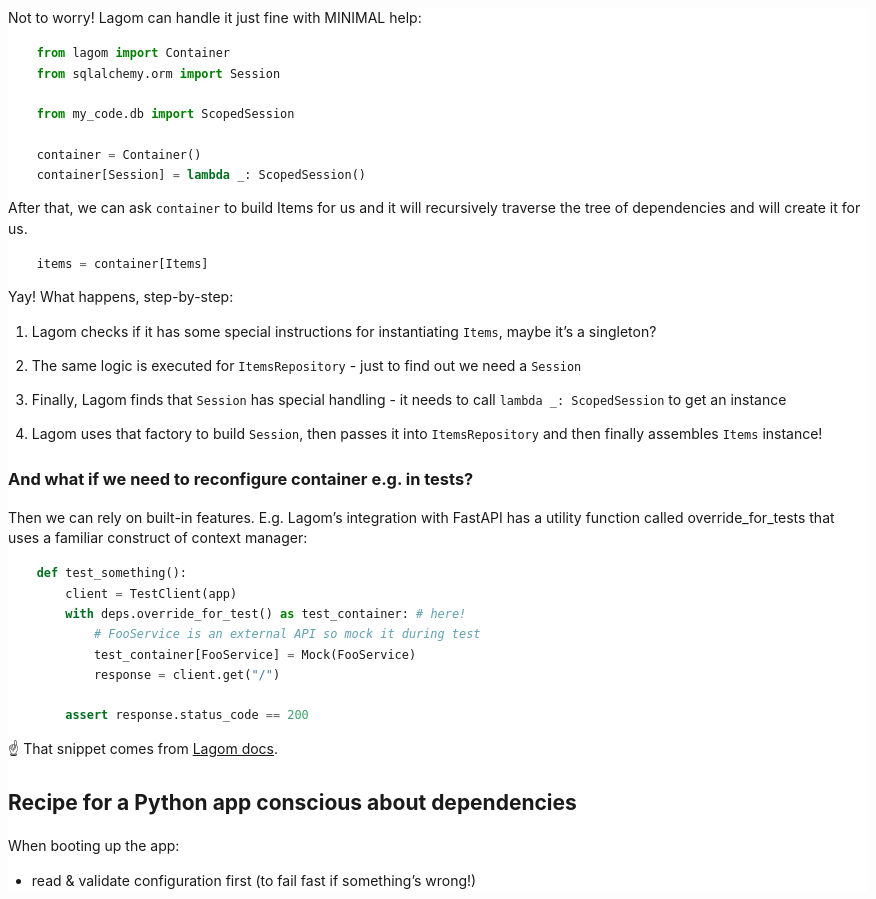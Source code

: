 Not to worry! Lagom can handle it just fine with MINIMAL help:

```python
    from lagom import Container
    from sqlalchemy.orm import Session
    
    from my_code.db import ScopedSession
    
    container = Container()
    container[Session] = lambda _: ScopedSession()
```

After that, we can ask `container` to build Items for us and it will recursively traverse the tree of dependencies and will create it for us.

```python
    items = container[Items]
```

Yay! What happens, step-by-step:

1. Lagom checks if it has some special instructions for instantiating `Items`, maybe it’s a singleton?

2. The same logic is executed for `ItemsRepository` - just to find out we need a `Session`

3. Finally, Lagom finds that `Session` has special handling - it needs to call `lambda _: ScopedSession` to get an instance

4. Lagom uses that factory to build `Session`, then passes it into `ItemsRepository` and then finally assembles `Items` instance!

### And what if we need to reconfigure container e.g. in tests?

Then we can rely on built-in features. E.g. Lagom’s integration with FastAPI has a utility function called override\_for\_tests that uses a familiar construct of context manager:

```python
    def test_something():
        client = TestClient(app)
        with deps.override_for_test() as test_container: # here!
            # FooService is an external API so mock it during test
            test_container[FooService] = Mock(FooService)
            response = client.get("/")
    
        assert response.status_code == 200
```

☝️ That snippet comes from [Lagom docs](https://lagom-di.readthedocs.io/en/latest/framework_integrations/#fastapi).

## Recipe for a Python app conscious about dependencies

When booting up the app:

- read & validate configuration first (to fail fast if something’s wrong!)
